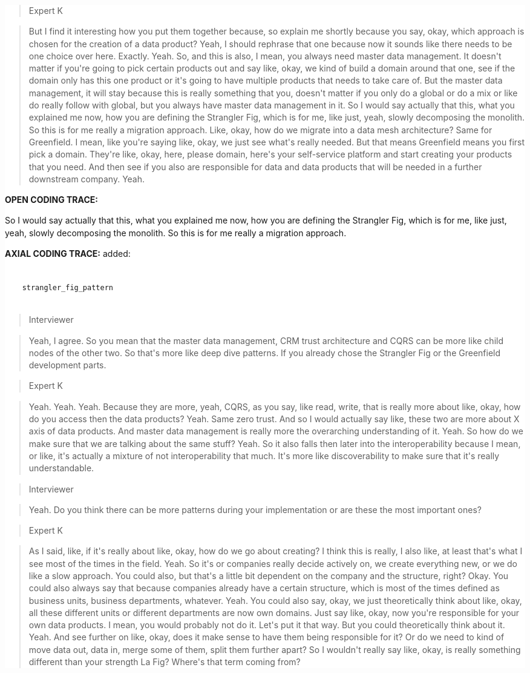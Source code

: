 > Expert K

> But I find it interesting how you put them together because, so explain me shortly because you say, okay, which approach is chosen for the creation of a data product? Yeah, I should rephrase that one because now it sounds like there needs to be one choice over here. Exactly. Yeah. So, and this is also, I mean, you always need master data management. It doesn't matter if you're going to pick certain products out and say like, okay, we kind of build a domain around that one, see if the domain only has this one product or it's going to have multiple products that needs to take care of. But the master data management, it will stay because this is really something that you, doesn't matter if you only do a global or do a mix or like do really follow with global, but you always have master data management in it. So I would say actually that this, what you explained me now, how you are defining the Strangler Fig, which is for me, like just, yeah, slowly decomposing the monolith. So this is for me really a migration approach. Like, okay, how do we migrate into a data mesh architecture? Same for Greenfield. I mean, like you're saying like, okay, we just see what's really needed. But that means Greenfield means you first pick a domain. They're like, okay, here, please domain, here's your self-service platform and start creating your products that you need. And then see if you also are responsible for data and data products that will be needed in a further downstream company. Yeah.

**OPEN CODING TRACE:**

So I would say actually that this, what you explained me now, how you are defining the Strangler Fig, which is for me, like just, yeah, slowly decomposing the monolith. So this is for me really a migration approach.

**AXIAL CODING TRACE:**
added:
``` python 
  
    strangler_fig_pattern
    
``` 

> Interviewer

> Yeah, I agree. So you mean that the master data management, CRM trust architecture and CQRS can be more like child nodes of the other two. So that's more like deep dive patterns. If you already chose the Strangler Fig or the Greenfield development parts. 

> Expert K

> Yeah. Yeah. Yeah. Because they are more, yeah, CQRS, as you say, like read, write, that is really more about like, okay, how do you access then the data products? Yeah. Same zero trust. And so I would actually say like, these two are more about X axis of data products. And master data management is really more the overarching understanding of it. Yeah. So how do we make sure that we are talking about the same stuff? Yeah. So it also falls then later into the interoperability because I mean, or like, it's actually a mixture of not interoperability that much. It's more like discoverability to make sure that it's really understandable. 

> Interviewer

> Yeah. Do you think there can be more patterns during your implementation or are these the most important ones? 

> Expert K

> As I said, like, if it's really about like, okay, how do we go about creating? I think this is really, I also like, at least that's what I see most of the times in the field. Yeah. So it's or companies really decide actively on, we create everything new, or we do like a slow approach. You could also, but that's a little bit dependent on the company and the structure, right? Okay. You could also always say that because companies already have a certain structure, which is most of the times defined as business units, business departments, whatever. Yeah. You could also say, okay, we just theoretically think about like, okay, all these different units or different departments are now own domains. Just say like, okay, now you're responsible for your own data products. I mean, you would probably not do it. Let's put it that way. But you could theoretically think about it. Yeah. And see further on like, okay, does it make sense to have them being responsible for it? Or do we need to kind of move data out, data in, merge some of them, split them further apart? So I wouldn't really say like, okay, is really something different than your strength La Fig? Where's that term coming from? 

